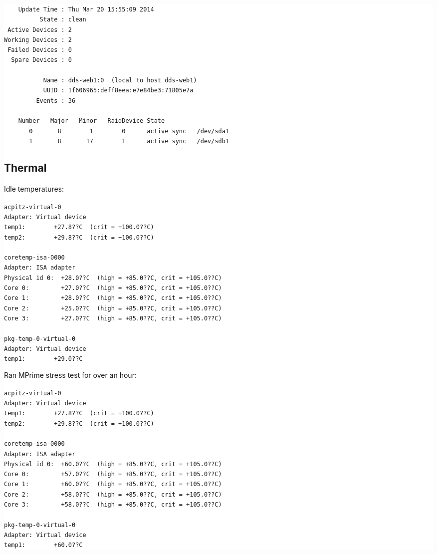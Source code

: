         Update Time : Thu Mar 20 15:55:09 2014
              State : clean 
     Active Devices : 2
    Working Devices : 2
     Failed Devices : 0
      Spare Devices : 0

               Name : dds-web1:0  (local to host dds-web1)
               UUID : 1f606965:deff8eea:e7e84be3:71805e7a
             Events : 36
    
        Number   Major   Minor   RaidDevice State
           0       8        1        0      active sync   /dev/sda1
           1       8       17        1      active sync   /dev/sdb1

Thermal
-------

Idle temperatures:

    acpitz-virtual-0
    Adapter: Virtual device
    temp1:        +27.8??C  (crit = +100.0??C)
    temp2:        +29.8??C  (crit = +100.0??C)

    coretemp-isa-0000
    Adapter: ISA adapter
    Physical id 0:  +28.0??C  (high = +85.0??C, crit = +105.0??C)
    Core 0:         +27.0??C  (high = +85.0??C, crit = +105.0??C)
    Core 1:         +28.0??C  (high = +85.0??C, crit = +105.0??C)
    Core 2:         +25.0??C  (high = +85.0??C, crit = +105.0??C)
    Core 3:         +27.0??C  (high = +85.0??C, crit = +105.0??C)

    pkg-temp-0-virtual-0
    Adapter: Virtual device
    temp1:        +29.0??C  

Ran MPrime stress test for over an hour:

    acpitz-virtual-0
    Adapter: Virtual device
    temp1:        +27.8??C  (crit = +100.0??C)
    temp2:        +29.8??C  (crit = +100.0??C)

    coretemp-isa-0000
    Adapter: ISA adapter
    Physical id 0:  +60.0??C  (high = +85.0??C, crit = +105.0??C)
    Core 0:         +57.0??C  (high = +85.0??C, crit = +105.0??C)
    Core 1:         +60.0??C  (high = +85.0??C, crit = +105.0??C)
    Core 2:         +58.0??C  (high = +85.0??C, crit = +105.0??C)
    Core 3:         +58.0??C  (high = +85.0??C, crit = +105.0??C)

    pkg-temp-0-virtual-0
    Adapter: Virtual device
    temp1:        +60.0??C  
